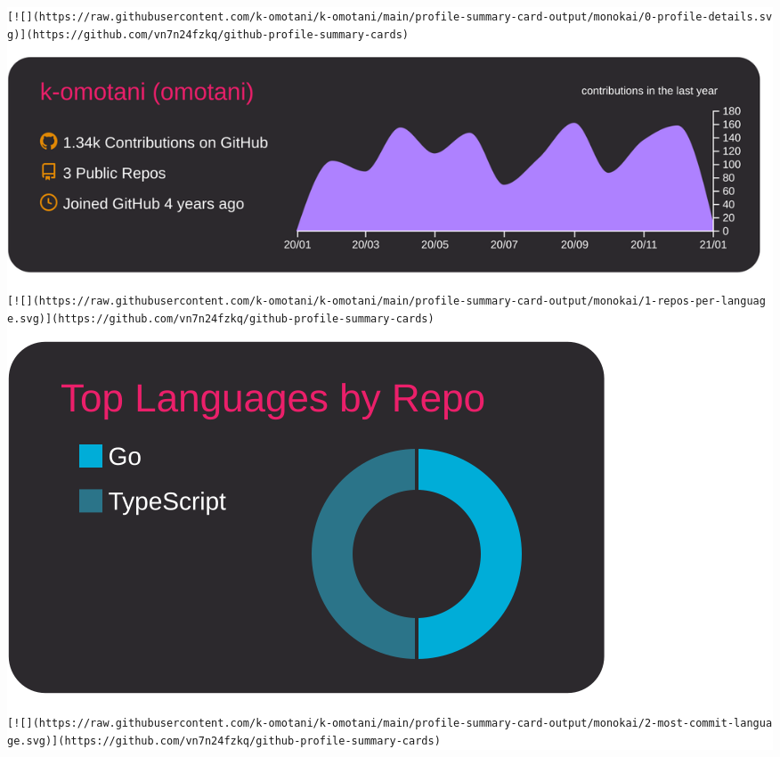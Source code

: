 
```
[![](https://raw.githubusercontent.com/k-omotani/k-omotani/main/profile-summary-card-output/monokai/0-profile-details.svg)](https://github.com/vn7n24fzkq/github-profile-summary-cards)
```
![](https://raw.githubusercontent.com/k-omotani/k-omotani/main/profile-summary-card-output/monokai/0-profile-details.svg)


```
[![](https://raw.githubusercontent.com/k-omotani/k-omotani/main/profile-summary-card-output/monokai/1-repos-per-language.svg)](https://github.com/vn7n24fzkq/github-profile-summary-cards)
```
![](https://raw.githubusercontent.com/k-omotani/k-omotani/main/profile-summary-card-output/monokai/1-repos-per-language.svg)


```
[![](https://raw.githubusercontent.com/k-omotani/k-omotani/main/profile-summary-card-output/monokai/2-most-commit-language.svg)](https://github.com/vn7n24fzkq/github-profile-summary-cards)
```